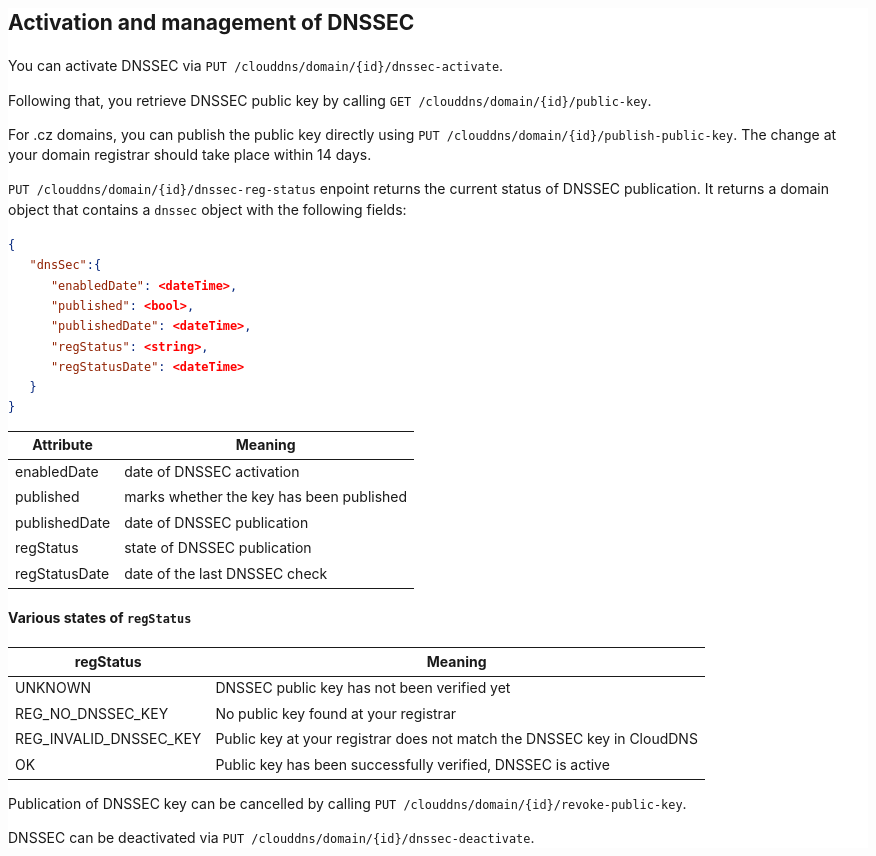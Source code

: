 ## Activation and management of DNSSEC

You can activate DNSSEC via `PUT /clouddns/domain/{id}/dnssec-activate`. 

Following that, you retrieve DNSSEC public key by calling `GET /clouddns/domain/{id}/public-key`.

For .cz domains, you can publish the public key directly using `PUT /clouddns/domain/{id}/publish-public-key`. The change at your domain registrar should take place within 14 days.

`PUT /clouddns/domain/{id}/dnssec-reg-status` enpoint returns the current status of DNSSEC publication. It returns a domain object that contains a `dnssec` object with the following fields:

```json
{
   "dnsSec":{
      "enabledDate": <dateTime>,
      "published": <bool>,
      "publishedDate": <dateTime>,
      "regStatus": <string>,
      "regStatusDate": <dateTime>
   }
}
```

| Attribute     | Meaning                                  |
| ------------- | ---------------------------------------- |
| enabledDate   | date of DNSSEC activation                |
| published     | marks whether the key has been published |
| publishedDate | date of DNSSEC publication               |
| regStatus     | state of DNSSEC publication              |
| regStatusDate | date of the last DNSSEC check            |

#### Various states of `regStatus`

| regStatus              | Meaning                                                                |
| ---------------------- | ---------------------------------------------------------------------- |
| UNKNOWN                | DNSSEC public key has not been verified yet                            |
| REG_NO_DNSSEC_KEY      | No public key found at your registrar                                  |
| REG_INVALID_DNSSEC_KEY | Public key at your registrar does not match the DNSSEC key in CloudDNS |
| OK                     | Public key has been successfully verified, DNSSEC is active            |


Publication of DNSSEC key can be cancelled by calling `PUT /clouddns/domain/{id}/revoke-public-key`.

DNSSEC can be deactivated via `PUT /clouddns/domain/{id}/dnssec-deactivate`.
